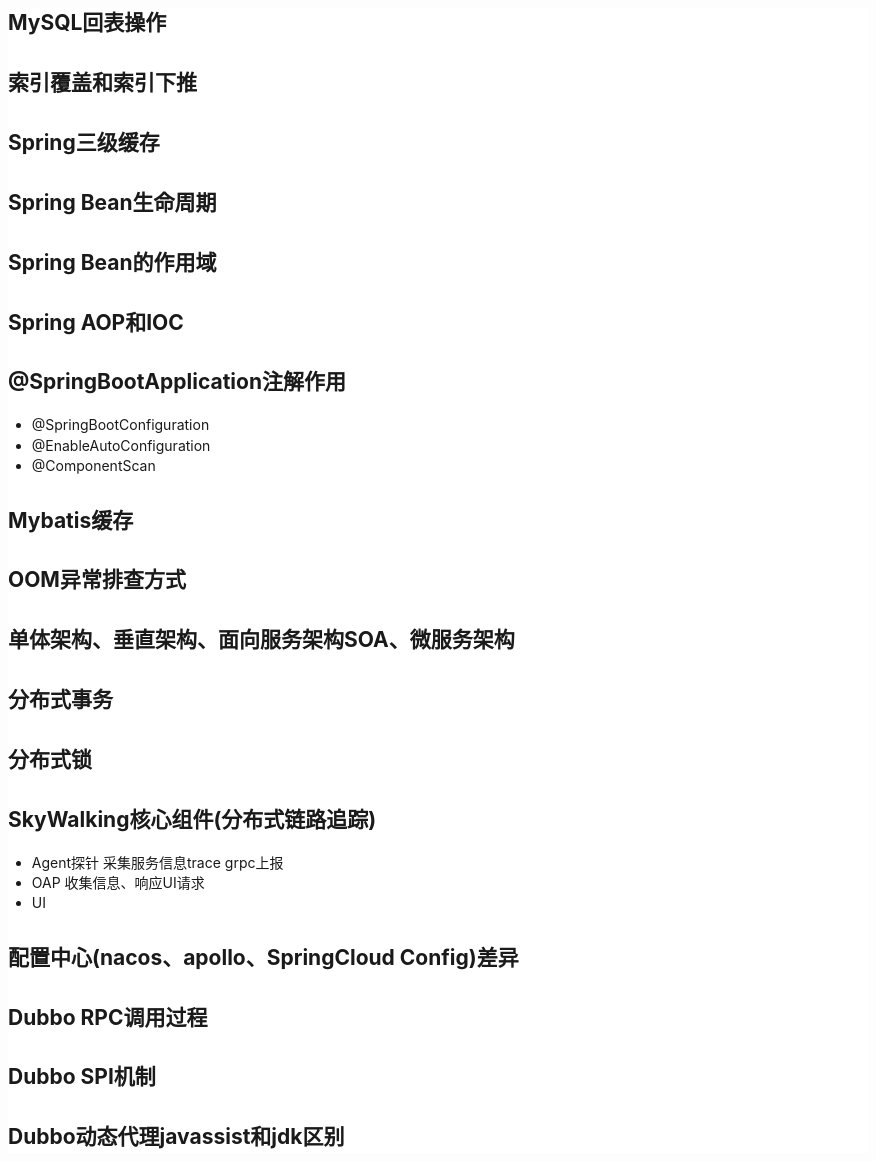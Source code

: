 ## MySQL回表操作

## 索引覆盖和索引下推


## Spring三级缓存

## Spring Bean生命周期

## Spring Bean的作用域

## Spring AOP和IOC

## @SpringBootApplication注解作用
+ @SpringBootConfiguration
+ @EnableAutoConfiguration
+ @ComponentScan

## Mybatis缓存

## OOM异常排查方式

## 单体架构、垂直架构、面向服务架构SOA、微服务架构

## 分布式事务

## 分布式锁

## SkyWalking核心组件(分布式链路追踪)
+ Agent探针 采集服务信息trace grpc上报
+ OAP 收集信息、响应UI请求
+ UI

## 配置中心(nacos、apollo、SpringCloud Config)差异

## Dubbo RPC调用过程

## Dubbo SPI机制

## Dubbo动态代理javassist和jdk区别
